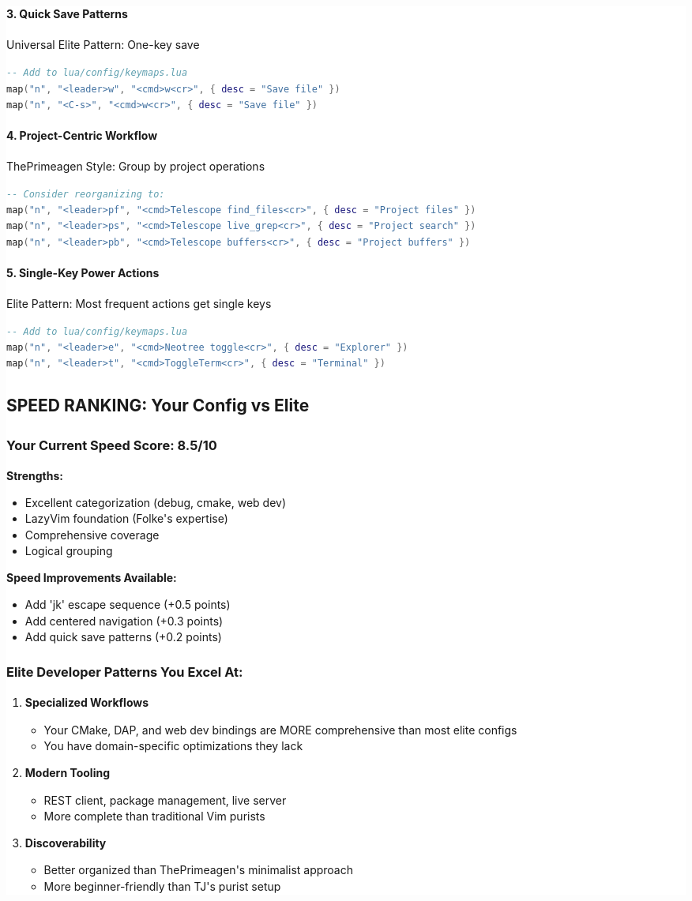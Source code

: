 #### 3. Quick Save Patterns
Universal Elite Pattern: One-key save
```lua
-- Add to lua/config/keymaps.lua
map("n", "<leader>w", "<cmd>w<cr>", { desc = "Save file" })
map("n", "<C-s>", "<cmd>w<cr>", { desc = "Save file" })
```

#### 4. Project-Centric Workflow 
ThePrimeagen Style: Group by project operations
```lua
-- Consider reorganizing to:
map("n", "<leader>pf", "<cmd>Telescope find_files<cr>", { desc = "Project files" })
map("n", "<leader>ps", "<cmd>Telescope live_grep<cr>", { desc = "Project search" })
map("n", "<leader>pb", "<cmd>Telescope buffers<cr>", { desc = "Project buffers" })
```

#### 5. Single-Key Power Actions
Elite Pattern: Most frequent actions get single keys
```lua
-- Add to lua/config/keymaps.lua
map("n", "<leader>e", "<cmd>Neotree toggle<cr>", { desc = "Explorer" })
map("n", "<leader>t", "<cmd>ToggleTerm<cr>", { desc = "Terminal" })
```

## SPEED RANKING: Your Config vs Elite

### Your Current Speed Score: 8.5/10

**Strengths:**
- Excellent categorization (debug, cmake, web dev)
- LazyVim foundation (Folke's expertise)
- Comprehensive coverage
- Logical grouping

**Speed Improvements Available:**
- Add 'jk' escape sequence (+0.5 points)
- Add centered navigation (+0.3 points)  
- Add quick save patterns (+0.2 points)

### Elite Developer Patterns You Excel At:

1. **Specialized Workflows**
   - Your CMake, DAP, and web dev bindings are MORE comprehensive than most elite configs
   - You have domain-specific optimizations they lack

2. **Modern Tooling**
   - REST client, package management, live server
   - More complete than traditional Vim purists

3. **Discoverability**
   - Better organized than ThePrimeagen's minimalist approach
   - More beginner-friendly than TJ's purist setup
